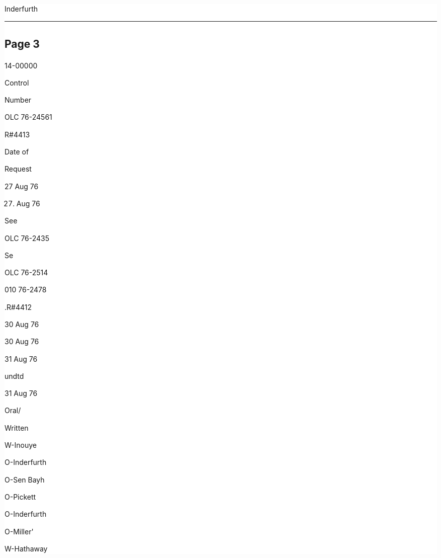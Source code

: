 Inderfurth

---

## Page 3

14-00000

Control

Number

OLC 76-24561

R#4413

Date of

Request

27 Aug 76

27. Aug 76

See

OLC 76-2435

Se

OLC 76-2514

010 76-2478

.R#4412

30 Aug 76

30 Aug 76

31 Aug 76

undtd

31 Aug 76

Oral/

Written

W-Inouye

O-Inderfurth

O-Sen Bayh

O-Pickett

O-Inderfurth

O-Miller'

W-Hathaway
